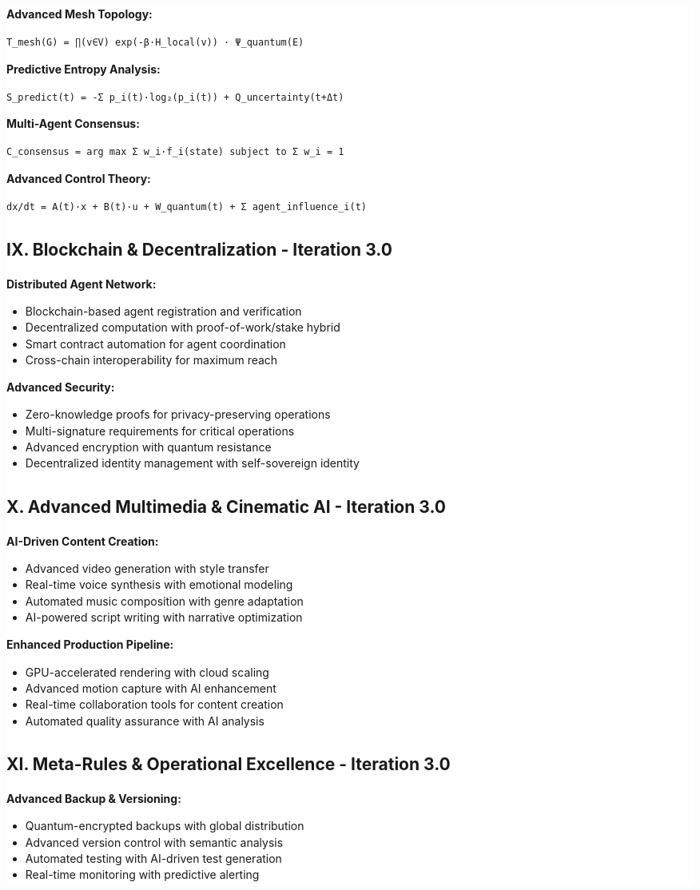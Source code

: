 **Advanced Mesh Topology:**
```
T_mesh(G) = ∏(v∈V) exp(-β·H_local(v)) · Ψ_quantum(E)
```

**Predictive Entropy Analysis:**
```
S_predict(t) = -Σ p_i(t)·log₂(p_i(t)) + Q_uncertainty(t+Δt)
```

**Multi-Agent Consensus:**
```
C_consensus = arg max Σ w_i·f_i(state) subject to Σ w_i = 1
```

**Advanced Control Theory:**
```
dx/dt = A(t)·x + B(t)·u + W_quantum(t) + Σ agent_influence_i(t)
```

## IX. Blockchain & Decentralization - Iteration 3.0

**Distributed Agent Network:**
- Blockchain-based agent registration and verification
- Decentralized computation with proof-of-work/stake hybrid
- Smart contract automation for agent coordination
- Cross-chain interoperability for maximum reach

**Advanced Security:**
- Zero-knowledge proofs for privacy-preserving operations
- Multi-signature requirements for critical operations
- Advanced encryption with quantum resistance
- Decentralized identity management with self-sovereign identity

## X. Advanced Multimedia & Cinematic AI - Iteration 3.0

**AI-Driven Content Creation:**
- Advanced video generation with style transfer
- Real-time voice synthesis with emotional modeling
- Automated music composition with genre adaptation
- AI-powered script writing with narrative optimization

**Enhanced Production Pipeline:**
- GPU-accelerated rendering with cloud scaling
- Advanced motion capture with AI enhancement
- Real-time collaboration tools for content creation
- Automated quality assurance with AI analysis

## XI. Meta-Rules & Operational Excellence - Iteration 3.0

**Advanced Backup & Versioning:**
- Quantum-encrypted backups with global distribution
- Advanced version control with semantic analysis
- Automated testing with AI-driven test generation
- Real-time monitoring with predictive alerting
